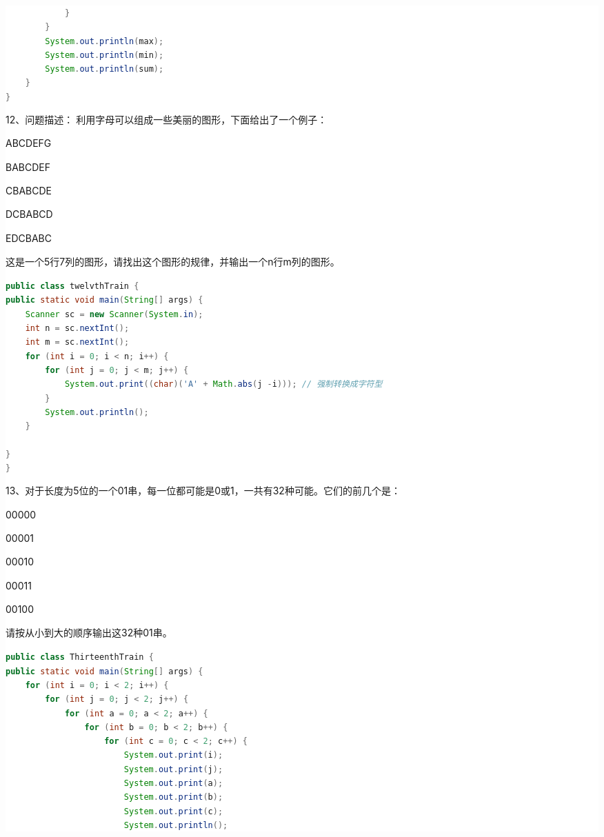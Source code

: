 ~~~java
			}
		}
		System.out.println(max);
		System.out.println(min);
		System.out.println(sum);
	}
}

~~~

12、问题描述：
利用字母可以组成一些美丽的图形，下面给出了一个例子：

ABCDEFG

BABCDEF

CBABCDE

DCBABCD

EDCBABC

这是一个5行7列的图形，请找出这个图形的规律，并输出一个n行m列的图形。

~~~java
public class twelvthTrain {
public static void main(String[] args) {
	Scanner sc = new Scanner(System.in);
	int n = sc.nextInt();
	int m = sc.nextInt();
	for (int i = 0; i < n; i++) {
		for (int j = 0; j < m; j++) {
			System.out.print((char)('A' + Math.abs(j -i))); // 强制转换成字符型
		}
		System.out.println();
	}
			
}
}

~~~

13、对于长度为5位的一个01串，每一位都可能是0或1，一共有32种可能。它们的前几个是：

00000

00001

00010

00011

00100

请按从小到大的顺序输出这32种01串。

~~~java
public class ThirteenthTrain {
public static void main(String[] args) {
	for (int i = 0; i < 2; i++) {
		for (int j = 0; j < 2; j++) {
			for (int a = 0; a < 2; a++) {
				for (int b = 0; b < 2; b++) {
					for (int c = 0; c < 2; c++) {
						System.out.print(i);
						System.out.print(j);
						System.out.print(a);
						System.out.print(b);
						System.out.print(c);
						System.out.println();
~~~